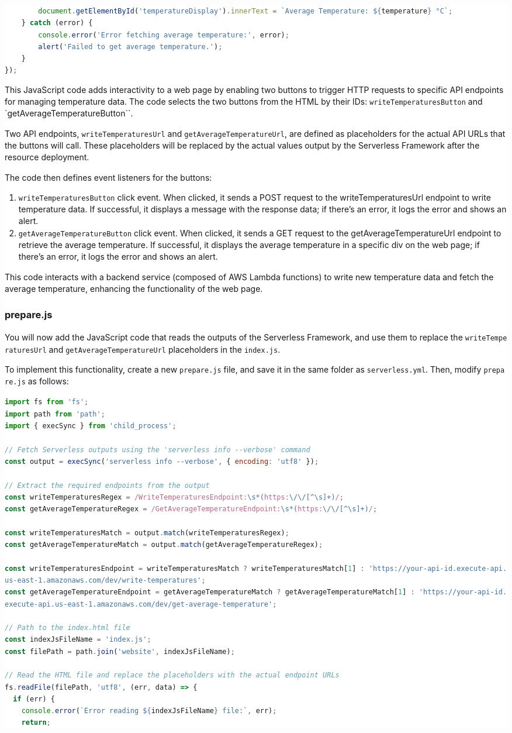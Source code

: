 ```JavaScript
        document.getElementById('temperatureDisplay').innerText = `Average Temperature: ${temperature} °C`;
    } catch (error) {
        console.error('Error fetching average temperature:', error);
        alert('Failed to get average temperature.');
    }
});
```

This JavaScript code adds interactivity to a web page by enabling two buttons to trigger HTTP requests to specific API endpoints for managing temperature data. The code selects the two buttons from the HTML by their IDs: `writeTemperaturesButton` and `getAverageTemperatureButton``.

Two API endpoints, `writeTemperaturesUrl` and `getAverageTemperatureUrl`, are defined as placeholders for the actual API URLs that the buttons will call. These placeholders will be replaced by the actual values output by the Serverless Framework after the resource deployment.

The code then defines event listeners for the buttons:
 1. `writeTemperaturesButton` click event. When clicked, it sends a POST request to the writeTemperaturesUrl endpoint to write temperature data. If successful, it displays a message with the response data; if there’s an error, it logs the error and shows an alert.
 2. `getAverageTemperatureButton` click event. When clicked, it sends a GET request to the getAverageTemperatureUrl endpoint to retrieve the average temperature. If successful, it displays the average temperature in a specific div on the web page; if there’s an error, it logs the error and shows an alert.

This code interacts with a backend service (composed of AWS Lambda functions) to write new temperature data and fetch the average temperature, enhancing the functionality of the web page.

### prepare.js
You will now add the JavaScript code that reads the outputs of the Serverless Framework, and use them to replace the `writeTemperaturesUrl` and `getAverageTemperatureUrl` placeholders in the `index.js`.

To implement this functionality, create a new `prepare.js` file, and save it in the same folder as `serverless.yml`. Then, modify `prepare.js` as follows:
```JavaScript
import fs from 'fs';
import path from 'path';
import { execSync } from 'child_process';

// Fetch Serverless outputs using the 'serverless info --verbose' command
const output = execSync('serverless info --verbose', { encoding: 'utf8' });

// Extract the required endpoints from the output
const writeTemperaturesRegex = /WriteTemperaturesEndpoint:\s*(https:\/\/[^\s]+)/;
const getAverageTemperatureRegex = /GetAverageTemperatureEndpoint:\s*(https:\/\/[^\s]+)/;

const writeTemperaturesMatch = output.match(writeTemperaturesRegex);
const getAverageTemperatureMatch = output.match(getAverageTemperatureRegex);

const writeTemperaturesEndpoint = writeTemperaturesMatch ? writeTemperaturesMatch[1] : 'https://your-api-id.execute-api.us-east-1.amazonaws.com/dev/write-temperatures';
const getAverageTemperatureEndpoint = getAverageTemperatureMatch ? getAverageTemperatureMatch[1] : 'https://your-api-id.execute-api.us-east-1.amazonaws.com/dev/get-average-temperature';

// Path to the index.html file
const indexJsFileName = 'index.js';
const filePath = path.join('website', indexJsFileName);

// Read the HTML file and replace the placeholders with the actual endpoint URLs
fs.readFile(filePath, 'utf8', (err, data) => {
  if (err) {
    console.error(`Error reading ${indexJsFileName} file:`, err);
    return;
```